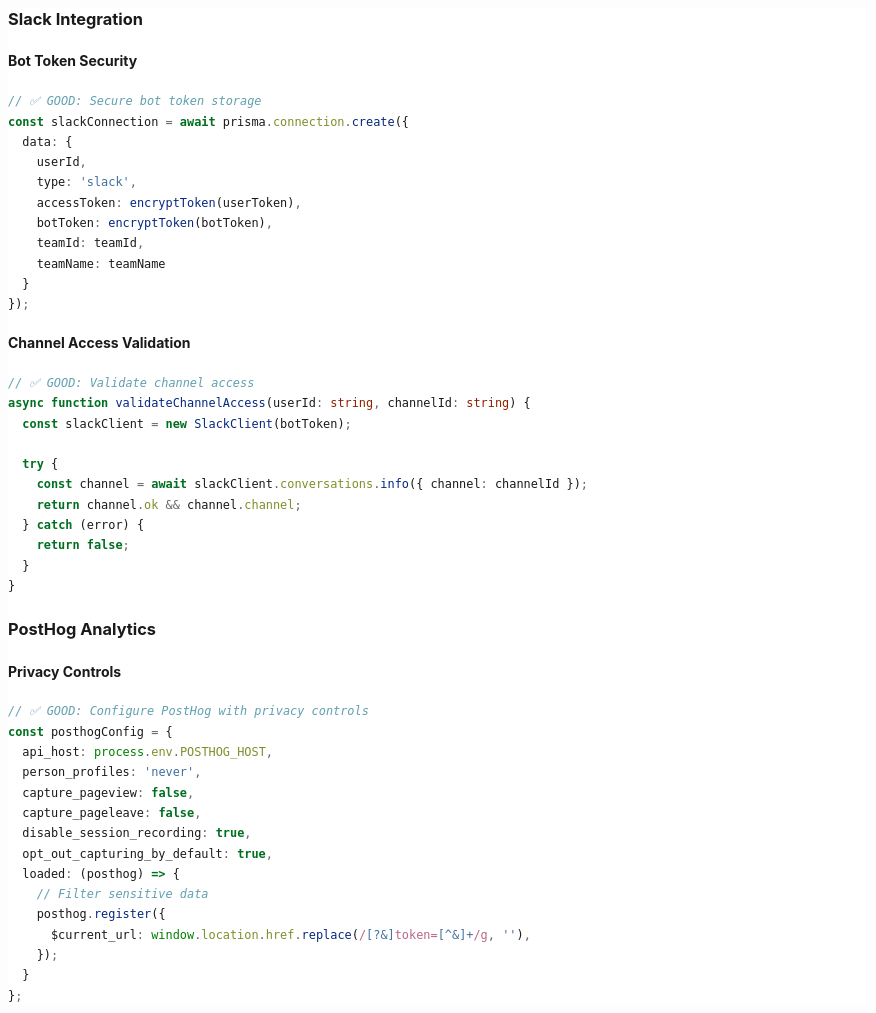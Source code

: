 ### Slack Integration

#### Bot Token Security
```typescript
// ✅ GOOD: Secure bot token storage
const slackConnection = await prisma.connection.create({
  data: {
    userId,
    type: 'slack',
    accessToken: encryptToken(userToken),
    botToken: encryptToken(botToken),
    teamId: teamId,
    teamName: teamName
  }
});
```

#### Channel Access Validation
```typescript
// ✅ GOOD: Validate channel access
async function validateChannelAccess(userId: string, channelId: string) {
  const slackClient = new SlackClient(botToken);
  
  try {
    const channel = await slackClient.conversations.info({ channel: channelId });
    return channel.ok && channel.channel;
  } catch (error) {
    return false;
  }
}
```

### PostHog Analytics

#### Privacy Controls
```typescript
// ✅ GOOD: Configure PostHog with privacy controls
const posthogConfig = {
  api_host: process.env.POSTHOG_HOST,
  person_profiles: 'never',
  capture_pageview: false,
  capture_pageleave: false,
  disable_session_recording: true,
  opt_out_capturing_by_default: true,
  loaded: (posthog) => {
    // Filter sensitive data
    posthog.register({
      $current_url: window.location.href.replace(/[?&]token=[^&]+/g, ''),
    });
  }
};
```
